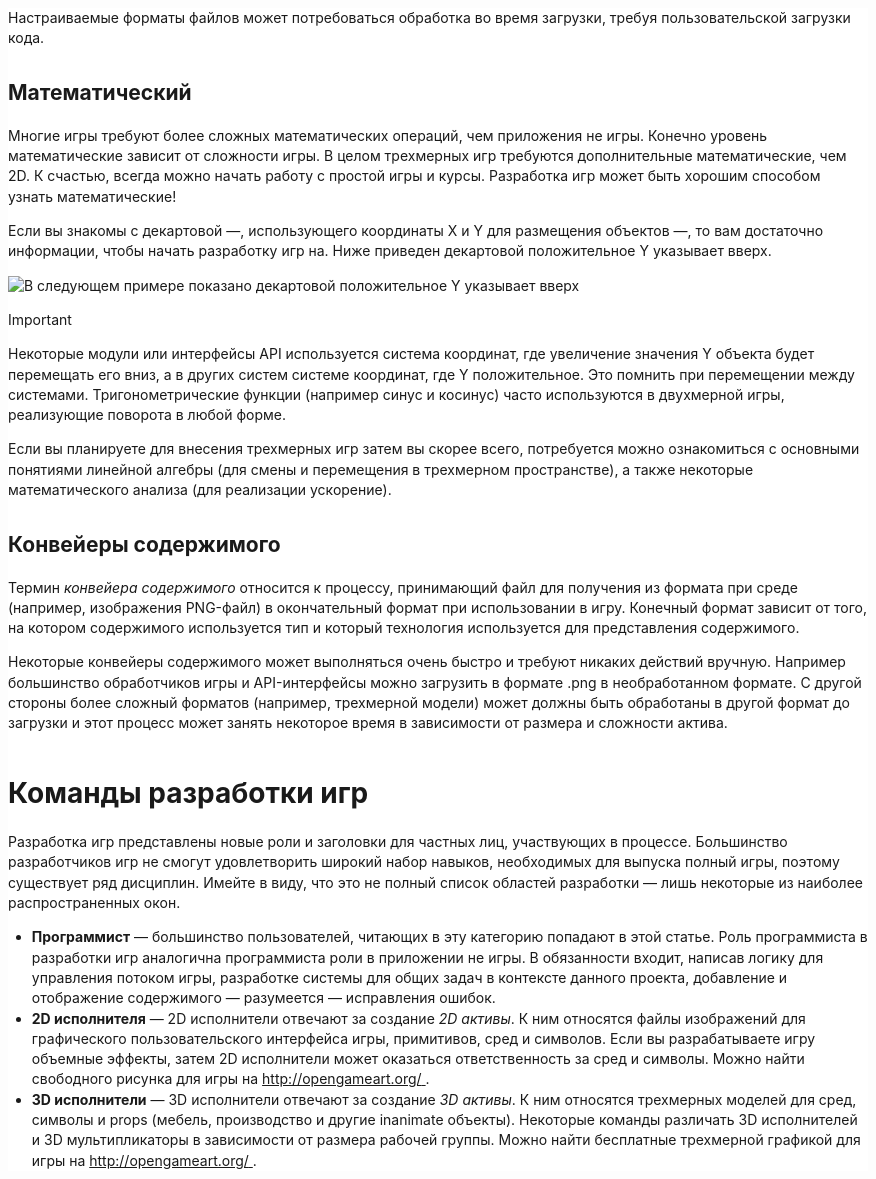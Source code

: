 Настраиваемые форматы файлов может потребоваться обработка во время загрузки, требуя пользовательской загрузки кода.


## <a name="math"></a>Математический

Многие игры требуют более сложных математических операций, чем приложения не игры. Конечно уровень математические зависит от сложности игры. В целом трехмерных игр требуются дополнительные математические, чем 2D. К счастью, всегда можно начать работу с простой игры и курсы. Разработка игр может быть хорошим способом узнать математические!

Если вы знакомы с декартовой —, использующего координаты X и Y для размещения объектов —, то вам достаточно информации, чтобы начать разработку игр на. Ниже приведен декартовой положительное Y указывает вверх.

![](images/image2.png "В следующем примере показано декартовой положительное Y указывает вверх")

> [!IMPORTANT]
> Некоторые модули или интерфейсы API используется система координат, где увеличение значения Y объекта будет перемещать его вниз, а в других систем системе координат, где Y положительное. Это помнить при перемещении между системами.
Тригонометрические функции (например синус и косинус) часто используются в двухмерной игры, реализующие поворота в любой форме.



Если вы планируете для внесения трехмерных игр затем вы скорее всего, потребуется можно ознакомиться с основными понятиями линейной алгебры (для смены и перемещения в трехмерном пространстве), а также некоторые математического анализа (для реализации ускорение).


## <a name="content-pipelines"></a>Конвейеры содержимого

Термин *конвейера содержимого* относится к процессу, принимающий файл для получения из формата при среде (например, изображения PNG-файл) в окончательный формат при использовании в игру. Конечный формат зависит от того, на котором содержимого используется тип и который технология используется для представления содержимого.

Некоторые конвейеры содержимого может выполняться очень быстро и требуют никаких действий вручную. Например большинство обработчиков игры и API-интерфейсы можно загрузить в формате .png в необработанном формате. С другой стороны более сложный форматов (например, трехмерной модели) может должны быть обработаны в другой формат до загрузки и этот процесс может занять некоторое время в зависимости от размера и сложности актива.


# <a name="game-development-teams"></a>Команды разработки игр

Разработка игр представлены новые роли и заголовки для частных лиц, участвующих в процессе. Большинство разработчиков игр не смогут удовлетворить широкий набор навыков, необходимых для выпуска полный игры, поэтому существует ряд дисциплин. Имейте в виду, что это не полный список областей разработки — лишь некоторые из наиболее распространенных окон.

- **Программист** — большинство пользователей, читающих в эту категорию попадают в этой статье. Роль программиста в разработки игр аналогична программиста роли в приложении не игры. В обязанности входит, написав логику для управления потоком игры, разработке системы для общих задач в контексте данного проекта, добавление и отображение содержимого — разумеется — исправления ошибок.
- **2D исполнителя** — 2D исполнители отвечают за создание *2D активы*. К ним относятся файлы изображений для графического пользовательского интерфейса игры, примитивов, сред и символов. Если вы разрабатываете игру объемные эффекты, затем 2D исполнители может оказаться ответственность за сред и символы. Можно найти свободного рисунка для игры на [ http://opengameart.org/ ](http://opengameart.org/) .
- **3D исполнители** — 3D исполнители отвечают за создание *3D активы*. К ним относятся трехмерных моделей для сред, символы и props (мебель, производство и другие inanimate объекты). Некоторые команды различать 3D исполнителей и 3D мультипликаторы в зависимости от размера рабочей группы. Можно найти бесплатные трехмерной графикой для игры на [ http://opengameart.org/ ](http://opengameart.org/) .